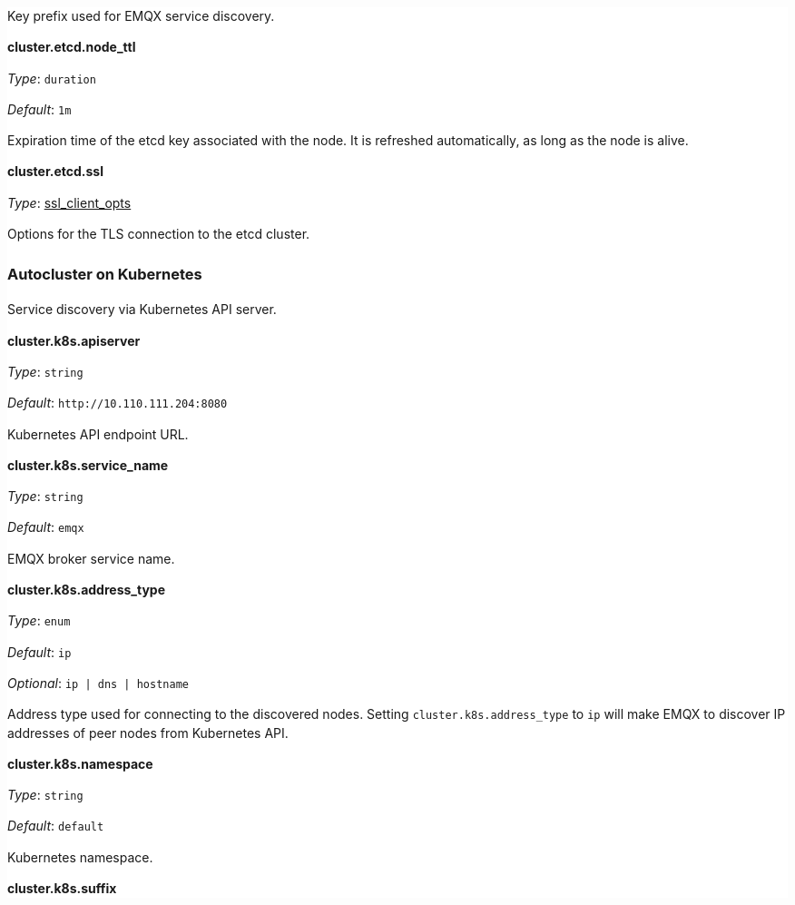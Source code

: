   Key prefix used for EMQX service discovery.


**cluster.etcd.node_ttl**

  *Type*: `duration`

  *Default*: `1m`

  Expiration time of the etcd key associated with the node.
It is refreshed automatically, as long as the node is alive.


**cluster.etcd.ssl**

  *Type*: [ssl_client_opts](#ssl-tls-configuration-for-clients)

  Options for the TLS connection to the etcd cluster.



### Autocluster on Kubernetes


Service discovery via Kubernetes API server.

**cluster.k8s.apiserver**

  *Type*: `string`

  *Default*: `http://10.110.111.204:8080`

  Kubernetes API endpoint URL.


**cluster.k8s.service_name**

  *Type*: `string`

  *Default*: `emqx`

  EMQX broker service name.


**cluster.k8s.address_type**

  *Type*: `enum`

  *Default*: `ip`

  *Optional*: `ip | dns | hostname`

  Address type used for connecting to the discovered nodes.
Setting <code>cluster.k8s.address_type</code> to <code>ip</code> will
make EMQX to discover IP addresses of peer nodes from Kubernetes API.


**cluster.k8s.namespace**

  *Type*: `string`

  *Default*: `default`

  Kubernetes namespace.


**cluster.k8s.suffix**
